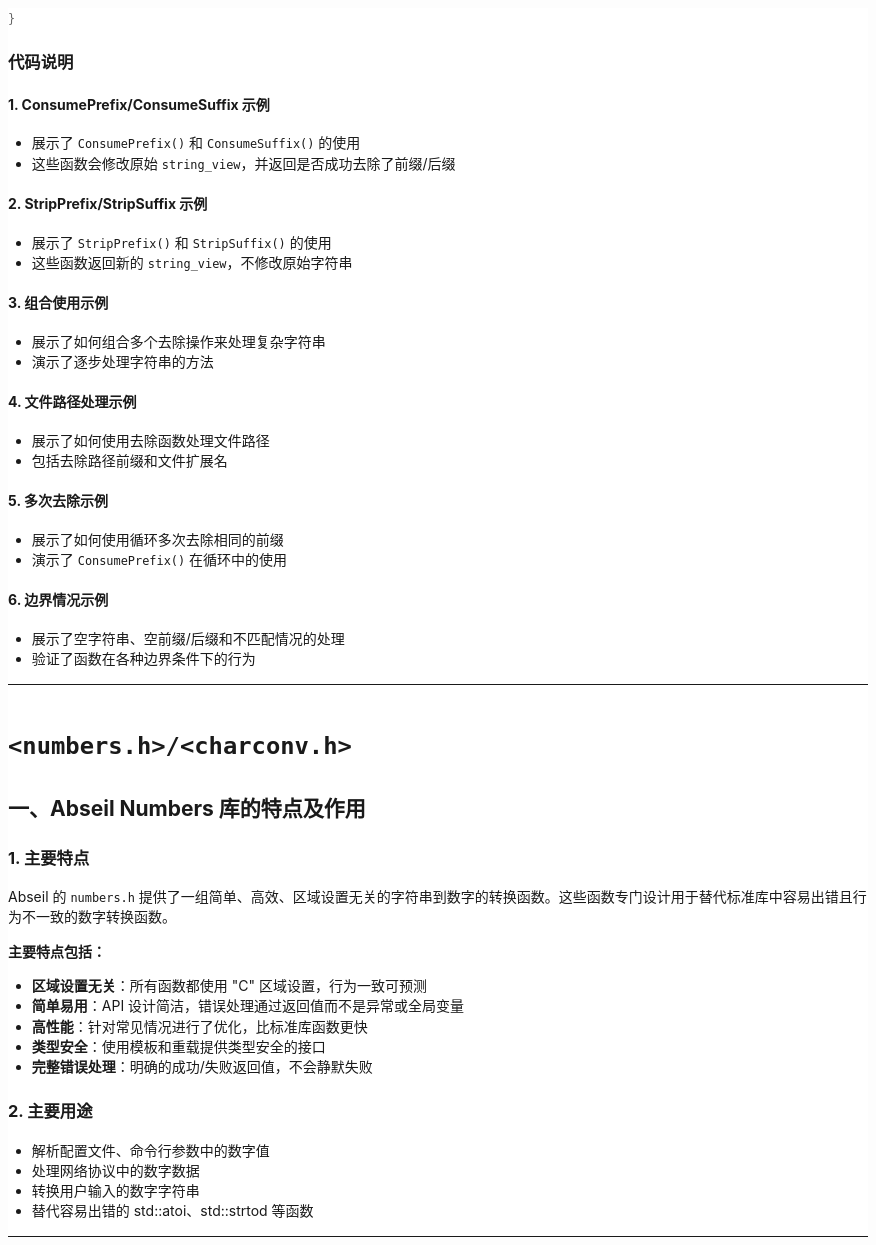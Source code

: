 ```cpp
}
```

### 代码说明

#### 1. ConsumePrefix/ConsumeSuffix 示例
- 展示了 `ConsumePrefix()` 和 `ConsumeSuffix()` 的使用
- 这些函数会修改原始 `string_view`，并返回是否成功去除了前缀/后缀

#### 2. StripPrefix/StripSuffix 示例
- 展示了 `StripPrefix()` 和 `StripSuffix()` 的使用
- 这些函数返回新的 `string_view`，不修改原始字符串

#### 3. 组合使用示例
- 展示了如何组合多个去除操作来处理复杂字符串
- 演示了逐步处理字符串的方法

#### 4. 文件路径处理示例
- 展示了如何使用去除函数处理文件路径
- 包括去除路径前缀和文件扩展名

#### 5. 多次去除示例
- 展示了如何使用循环多次去除相同的前缀
- 演示了 `ConsumePrefix()` 在循环中的使用

#### 6. 边界情况示例
- 展示了空字符串、空前缀/后缀和不匹配情况的处理
- 验证了函数在各种边界条件下的行为

---



# `<numbers.h>/<charconv.h>`

## 一、Abseil Numbers 库的特点及作用

### 1. 主要特点

Abseil 的 `numbers.h` 提供了一组简单、高效、区域设置无关的字符串到数字的转换函数。这些函数专门设计用于替代标准库中容易出错且行为不一致的数字转换函数。

**主要特点包括：**
- **区域设置无关**：所有函数都使用 "C" 区域设置，行为一致可预测
- **简单易用**：API 设计简洁，错误处理通过返回值而不是异常或全局变量
- **高性能**：针对常见情况进行了优化，比标准库函数更快
- **类型安全**：使用模板和重载提供类型安全的接口
- **完整错误处理**：明确的成功/失败返回值，不会静默失败

### 2. 主要用途

- 解析配置文件、命令行参数中的数字值
- 处理网络协议中的数字数据
- 转换用户输入的数字字符串
- 替代容易出错的 std::atoi、std::strtod 等函数

---